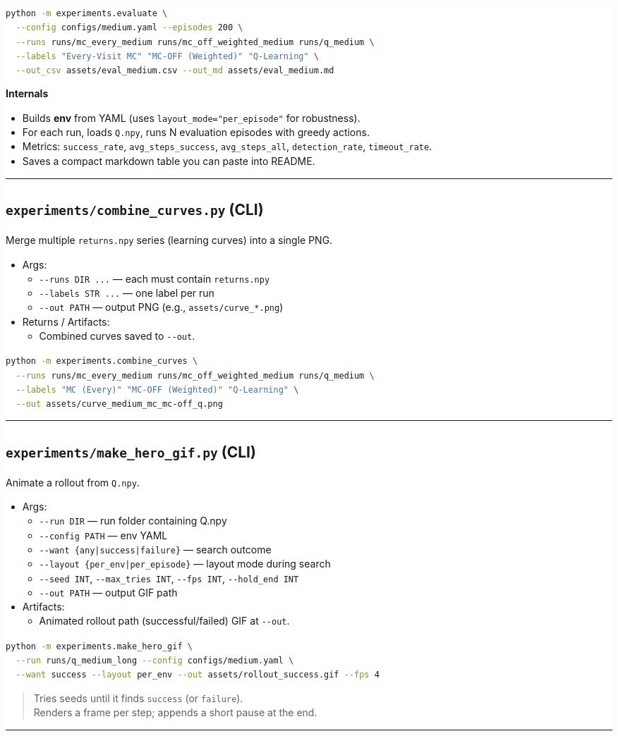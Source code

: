```bash
python -m experiments.evaluate \
  --config configs/medium.yaml --episodes 200 \
  --runs runs/mc_every_medium runs/mc_off_weighted_medium runs/q_medium \
  --labels "Every-Visit MC" "MC-OFF (Weighted)" "Q-Learning" \
  --out_csv assets/eval_medium.csv --out_md assets/eval_medium.md
```

**Internals**
- Builds **env** from YAML (uses `layout_mode="per_episode"` for robustness).
- For each run, loads `Q.npy`, runs N evaluation episodes with greedy actions.
- Metrics: `success_rate`, `avg_steps_success`, `avg_steps_all`, `detection_rate`, `timeout_rate`.
- Saves a compact markdown table you can paste into README.
---

## **`experiments/combine_curves.py` (CLI)**
Merge multiple `returns.npy` series (learning curves) into a single PNG.
- Args:
  - `--runs DIR ...` — each must contain `returns.npy`
  - `--labels STR ...` — one label per run
  - `--out PATH` — output PNG (e.g., `assets/curve_*.png`)
- Returns / Artifacts:
  - Combined curves saved to `--out`.

```bash
python -m experiments.combine_curves \
  --runs runs/mc_every_medium runs/mc_off_weighted_medium runs/q_medium \
  --labels "MC (Every)" "MC-OFF (Weighted)" "Q-Learning" \
  --out assets/curve_medium_mc_mc-off_q.png
```
---

## **`experiments/make_hero_gif.py` (CLI)**
Animate a rollout from `Q.npy`.
- Args:
  - `--run DIR` — run folder containing Q.npy
  - `--config PATH` — env YAML
  - `--want {any|success|failure}` — search outcome
  - `--layout {per_env|per_episode}` — layout mode during search
  - `--seed INT`, `--max_tries INT`, `--fps INT`, `--hold_end INT`
  - `--out PATH` — output GIF path
- Artifacts:
  - Animated rollout path (successful/failed) GIF at `--out`.

```bash
python -m experiments.make_hero_gif \
  --run runs/q_medium_long --config configs/medium.yaml \
  --want success --layout per_env --out assets/rollout_success.gif --fps 4
```

> Tries seeds until it finds `success` (or `failure`). <br>
> Renders a frame per step; appends a short pause at the end.
---
